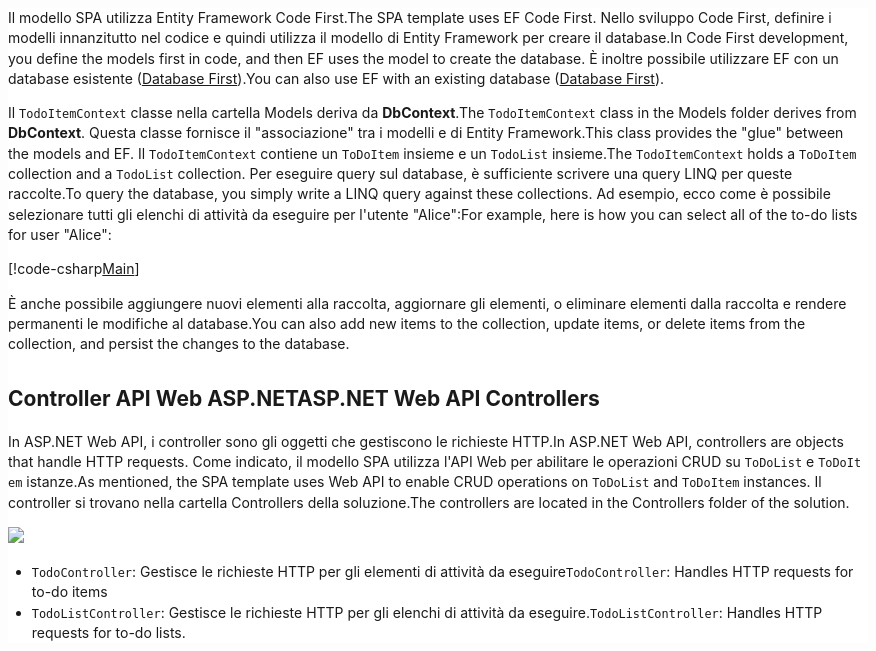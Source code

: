 <span data-ttu-id="ea0d4-183">Il modello SPA utilizza Entity Framework Code First.</span><span class="sxs-lookup"><span data-stu-id="ea0d4-183">The SPA template uses EF Code First.</span></span> <span data-ttu-id="ea0d4-184">Nello sviluppo Code First, definire i modelli innanzitutto nel codice e quindi utilizza il modello di Entity Framework per creare il database.</span><span class="sxs-lookup"><span data-stu-id="ea0d4-184">In Code First development, you define the models first in code, and then EF uses the model to create the database.</span></span> <span data-ttu-id="ea0d4-185">È inoltre possibile utilizzare EF con un database esistente ([Database First](https://msdn.microsoft.com/en-us/data/jj206878.aspx)).</span><span class="sxs-lookup"><span data-stu-id="ea0d4-185">You can also use EF with an existing database ([Database First](https://msdn.microsoft.com/en-us/data/jj206878.aspx)).</span></span>

<span data-ttu-id="ea0d4-186">Il `TodoItemContext` classe nella cartella Models deriva da **DbContext**.</span><span class="sxs-lookup"><span data-stu-id="ea0d4-186">The `TodoItemContext` class in the Models folder derives from **DbContext**.</span></span> <span data-ttu-id="ea0d4-187">Questa classe fornisce il "associazione" tra i modelli e di Entity Framework.</span><span class="sxs-lookup"><span data-stu-id="ea0d4-187">This class provides the "glue" between the models and EF.</span></span> <span data-ttu-id="ea0d4-188">Il `TodoItemContext` contiene un `ToDoItem` insieme e un `TodoList` insieme.</span><span class="sxs-lookup"><span data-stu-id="ea0d4-188">The `TodoItemContext` holds a `ToDoItem` collection and a `TodoList` collection.</span></span> <span data-ttu-id="ea0d4-189">Per eseguire query sul database, è sufficiente scrivere una query LINQ per queste raccolte.</span><span class="sxs-lookup"><span data-stu-id="ea0d4-189">To query the database, you simply write a LINQ query against these collections.</span></span> <span data-ttu-id="ea0d4-190">Ad esempio, ecco come è possibile selezionare tutti gli elenchi di attività da eseguire per l'utente "Alice":</span><span class="sxs-lookup"><span data-stu-id="ea0d4-190">For example, here is how you can select all of the to-do lists for user "Alice":</span></span>

[!code-csharp[Main](knockoutjs-template/samples/sample2.cs)]

<span data-ttu-id="ea0d4-191">È anche possibile aggiungere nuovi elementi alla raccolta, aggiornare gli elementi, o eliminare elementi dalla raccolta e rendere permanenti le modifiche al database.</span><span class="sxs-lookup"><span data-stu-id="ea0d4-191">You can also add new items to the collection, update items, or delete items from the collection, and persist the changes to the database.</span></span>

## <a name="aspnet-web-api-controllers"></a><span data-ttu-id="ea0d4-192">Controller API Web ASP.NET</span><span class="sxs-lookup"><span data-stu-id="ea0d4-192">ASP.NET Web API Controllers</span></span>

<span data-ttu-id="ea0d4-193">In ASP.NET Web API, i controller sono gli oggetti che gestiscono le richieste HTTP.</span><span class="sxs-lookup"><span data-stu-id="ea0d4-193">In ASP.NET Web API, controllers are objects that handle HTTP requests.</span></span> <span data-ttu-id="ea0d4-194">Come indicato, il modello SPA utilizza l'API Web per abilitare le operazioni CRUD su `ToDoList` e `ToDoItem` istanze.</span><span class="sxs-lookup"><span data-stu-id="ea0d4-194">As mentioned, the SPA template uses Web API to enable CRUD operations on `ToDoList` and `ToDoItem` instances.</span></span> <span data-ttu-id="ea0d4-195">Il controller si trovano nella cartella Controllers della soluzione.</span><span class="sxs-lookup"><span data-stu-id="ea0d4-195">The controllers are located in the Controllers folder of the solution.</span></span>

![](knockoutjs-template/_static/image10.png)

- <span data-ttu-id="ea0d4-196">`TodoController`: Gestisce le richieste HTTP per gli elementi di attività da eseguire</span><span class="sxs-lookup"><span data-stu-id="ea0d4-196">`TodoController`: Handles HTTP requests for to-do items</span></span>
- <span data-ttu-id="ea0d4-197">`TodoListController`: Gestisce le richieste HTTP per gli elenchi di attività da eseguire.</span><span class="sxs-lookup"><span data-stu-id="ea0d4-197">`TodoListController`: Handles HTTP requests for to-do lists.</span></span>
